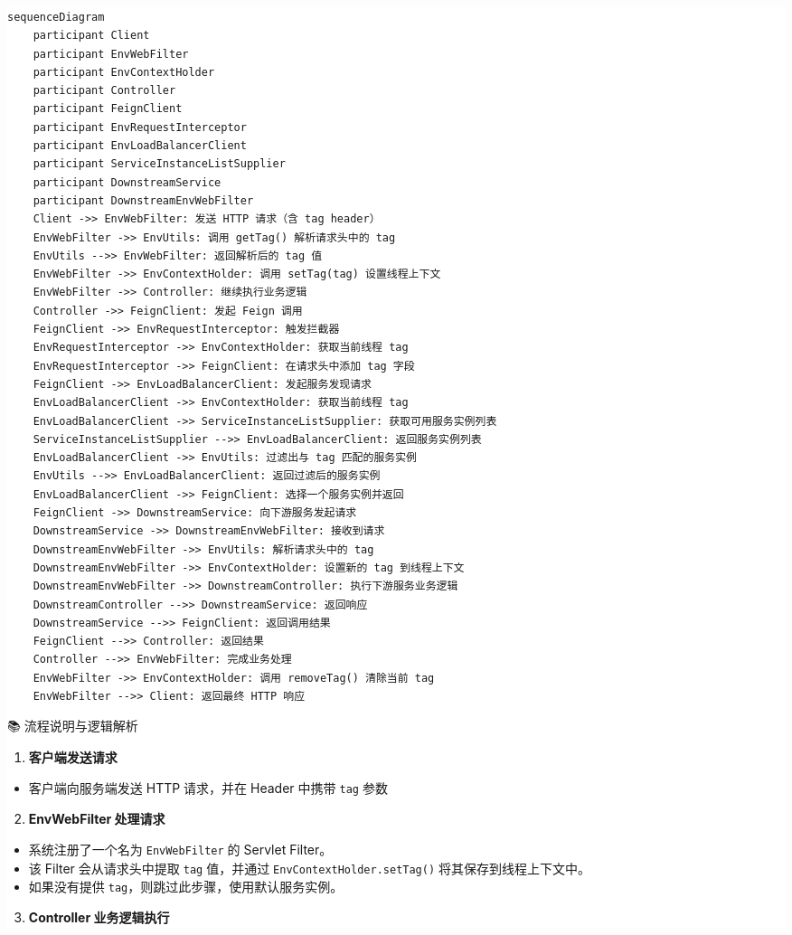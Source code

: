 ```mermaid
sequenceDiagram
    participant Client
    participant EnvWebFilter
    participant EnvContextHolder
    participant Controller
    participant FeignClient
    participant EnvRequestInterceptor
    participant EnvLoadBalancerClient
    participant ServiceInstanceListSupplier
    participant DownstreamService
    participant DownstreamEnvWebFilter
    Client ->> EnvWebFilter: 发送 HTTP 请求（含 tag header）
    EnvWebFilter ->> EnvUtils: 调用 getTag() 解析请求头中的 tag
    EnvUtils -->> EnvWebFilter: 返回解析后的 tag 值
    EnvWebFilter ->> EnvContextHolder: 调用 setTag(tag) 设置线程上下文
    EnvWebFilter ->> Controller: 继续执行业务逻辑
    Controller ->> FeignClient: 发起 Feign 调用
    FeignClient ->> EnvRequestInterceptor: 触发拦截器
    EnvRequestInterceptor ->> EnvContextHolder: 获取当前线程 tag
    EnvRequestInterceptor ->> FeignClient: 在请求头中添加 tag 字段
    FeignClient ->> EnvLoadBalancerClient: 发起服务发现请求
    EnvLoadBalancerClient ->> EnvContextHolder: 获取当前线程 tag
    EnvLoadBalancerClient ->> ServiceInstanceListSupplier: 获取可用服务实例列表
    ServiceInstanceListSupplier -->> EnvLoadBalancerClient: 返回服务实例列表
    EnvLoadBalancerClient ->> EnvUtils: 过滤出与 tag 匹配的服务实例
    EnvUtils -->> EnvLoadBalancerClient: 返回过滤后的服务实例
    EnvLoadBalancerClient ->> FeignClient: 选择一个服务实例并返回
    FeignClient ->> DownstreamService: 向下游服务发起请求
    DownstreamService ->> DownstreamEnvWebFilter: 接收到请求
    DownstreamEnvWebFilter ->> EnvUtils: 解析请求头中的 tag
    DownstreamEnvWebFilter ->> EnvContextHolder: 设置新的 tag 到线程上下文
    DownstreamEnvWebFilter ->> DownstreamController: 执行下游服务业务逻辑
    DownstreamController -->> DownstreamService: 返回响应
    DownstreamService -->> FeignClient: 返回调用结果
    FeignClient -->> Controller: 返回结果
    Controller -->> EnvWebFilter: 完成业务处理
    EnvWebFilter ->> EnvContextHolder: 调用 removeTag() 清除当前 tag
    EnvWebFilter -->> Client: 返回最终 HTTP 响应
```

📚 流程说明与逻辑解析

1. **客户端发送请求**

- 客户端向服务端发送 HTTP 请求，并在 Header 中携带 `tag` 参数

2. **EnvWebFilter 处理请求**

- 系统注册了一个名为 `EnvWebFilter` 的 Servlet Filter。
- 该 Filter 会从请求头中提取 `tag` 值，并通过 `EnvContextHolder.setTag()` 将其保存到线程上下文中。
- 如果没有提供 `tag`，则跳过此步骤，使用默认服务实例。

3. **Controller 业务逻辑执行**
